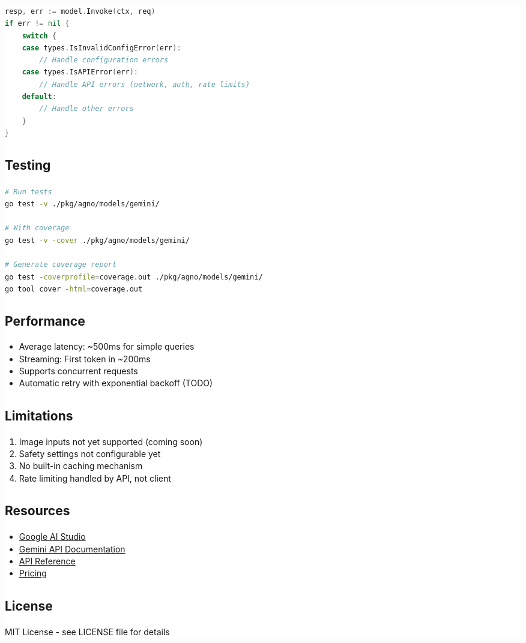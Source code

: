 ```go
resp, err := model.Invoke(ctx, req)
if err != nil {
    switch {
    case types.IsInvalidConfigError(err):
        // Handle configuration errors
    case types.IsAPIError(err):
        // Handle API errors (network, auth, rate limits)
    default:
        // Handle other errors
    }
}
```

## Testing

```bash
# Run tests
go test -v ./pkg/agno/models/gemini/

# With coverage
go test -v -cover ./pkg/agno/models/gemini/

# Generate coverage report
go test -coverprofile=coverage.out ./pkg/agno/models/gemini/
go tool cover -html=coverage.out
```

## Performance

- Average latency: ~500ms for simple queries
- Streaming: First token in ~200ms
- Supports concurrent requests
- Automatic retry with exponential backoff (TODO)

## Limitations

1. Image inputs not yet supported (coming soon)
2. Safety settings not configurable yet
3. No built-in caching mechanism
4. Rate limiting handled by API, not client

## Resources

- [Google AI Studio](https://makersuite.google.com/)
- [Gemini API Documentation](https://ai.google.dev/docs)
- [API Reference](https://ai.google.dev/api/rest)
- [Pricing](https://ai.google.dev/pricing)

## License

MIT License - see LICENSE file for details
